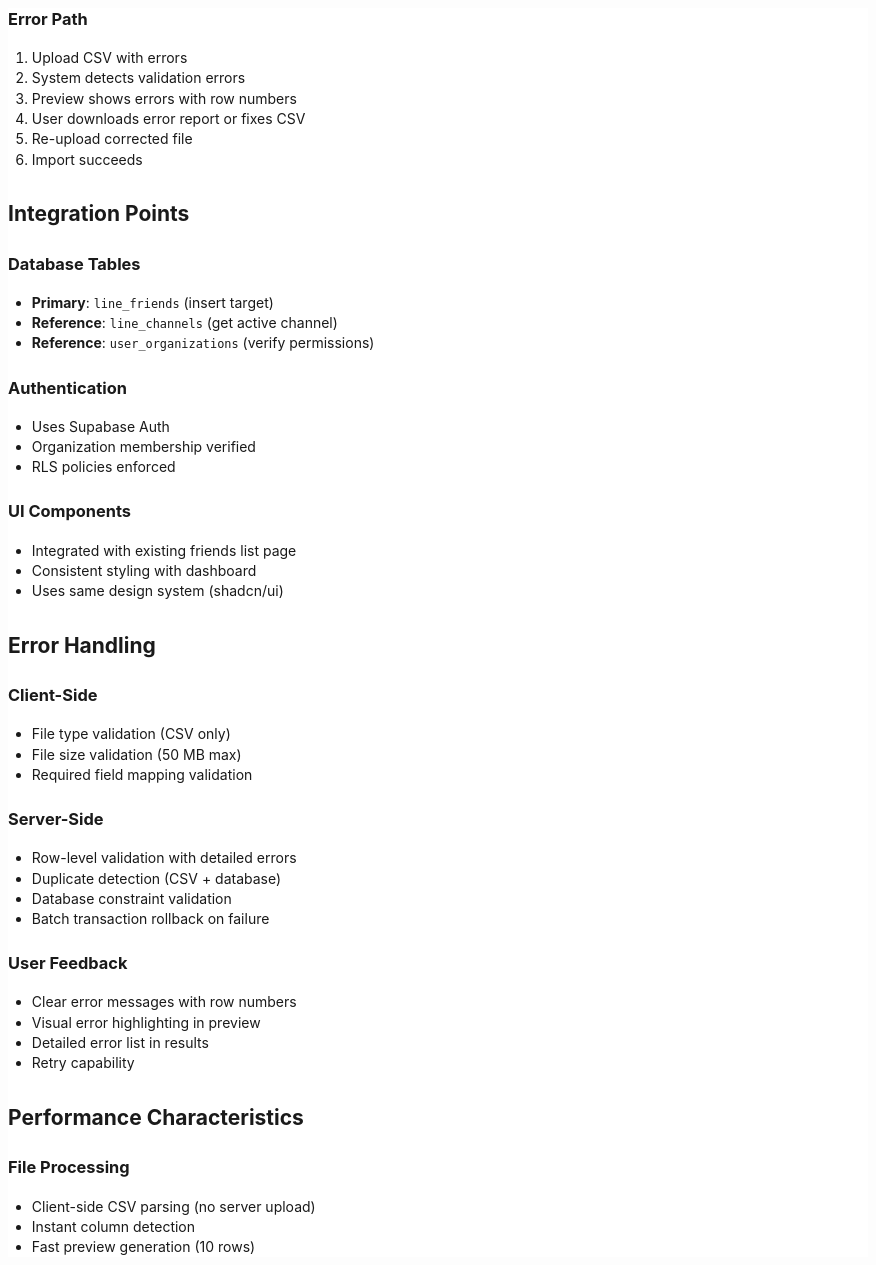 ### Error Path
1. Upload CSV with errors
2. System detects validation errors
3. Preview shows errors with row numbers
4. User downloads error report or fixes CSV
5. Re-upload corrected file
6. Import succeeds

## Integration Points

### Database Tables
- **Primary**: `line_friends` (insert target)
- **Reference**: `line_channels` (get active channel)
- **Reference**: `user_organizations` (verify permissions)

### Authentication
- Uses Supabase Auth
- Organization membership verified
- RLS policies enforced

### UI Components
- Integrated with existing friends list page
- Consistent styling with dashboard
- Uses same design system (shadcn/ui)

## Error Handling

### Client-Side
- File type validation (CSV only)
- File size validation (50 MB max)
- Required field mapping validation

### Server-Side
- Row-level validation with detailed errors
- Duplicate detection (CSV + database)
- Database constraint validation
- Batch transaction rollback on failure

### User Feedback
- Clear error messages with row numbers
- Visual error highlighting in preview
- Detailed error list in results
- Retry capability

## Performance Characteristics

### File Processing
- Client-side CSV parsing (no server upload)
- Instant column detection
- Fast preview generation (10 rows)

